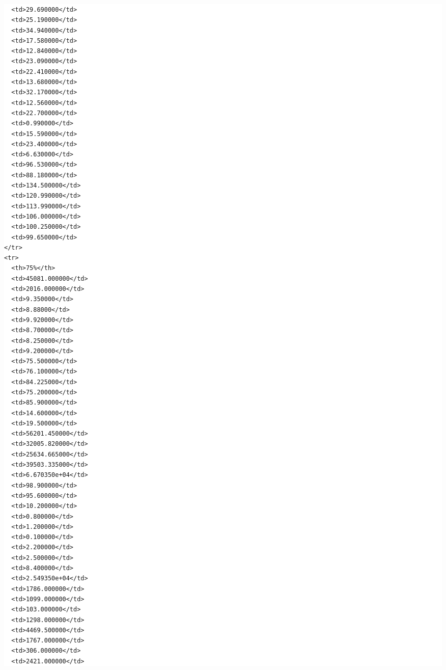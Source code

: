       <td>29.690000</td>
      <td>25.190000</td>
      <td>34.940000</td>
      <td>17.580000</td>
      <td>12.840000</td>
      <td>23.090000</td>
      <td>22.410000</td>
      <td>13.680000</td>
      <td>32.170000</td>
      <td>12.560000</td>
      <td>22.700000</td>
      <td>0.990000</td>
      <td>15.590000</td>
      <td>23.400000</td>
      <td>6.630000</td>
      <td>96.530000</td>
      <td>88.180000</td>
      <td>134.500000</td>
      <td>120.990000</td>
      <td>113.990000</td>
      <td>106.000000</td>
      <td>100.250000</td>
      <td>99.650000</td>
    </tr>
    <tr>
      <th>75%</th>
      <td>45081.000000</td>
      <td>2016.000000</td>
      <td>9.350000</td>
      <td>8.88000</td>
      <td>9.920000</td>
      <td>8.700000</td>
      <td>8.250000</td>
      <td>9.200000</td>
      <td>75.500000</td>
      <td>76.100000</td>
      <td>84.225000</td>
      <td>75.200000</td>
      <td>85.900000</td>
      <td>14.600000</td>
      <td>19.500000</td>
      <td>56201.450000</td>
      <td>32005.820000</td>
      <td>25634.665000</td>
      <td>39503.335000</td>
      <td>6.670350e+04</td>
      <td>98.900000</td>
      <td>95.600000</td>
      <td>10.200000</td>
      <td>0.800000</td>
      <td>1.200000</td>
      <td>0.100000</td>
      <td>2.200000</td>
      <td>2.500000</td>
      <td>8.400000</td>
      <td>2.549350e+04</td>
      <td>1786.000000</td>
      <td>1099.000000</td>
      <td>103.000000</td>
      <td>1298.000000</td>
      <td>4469.500000</td>
      <td>1767.000000</td>
      <td>306.000000</td>
      <td>2421.000000</td>